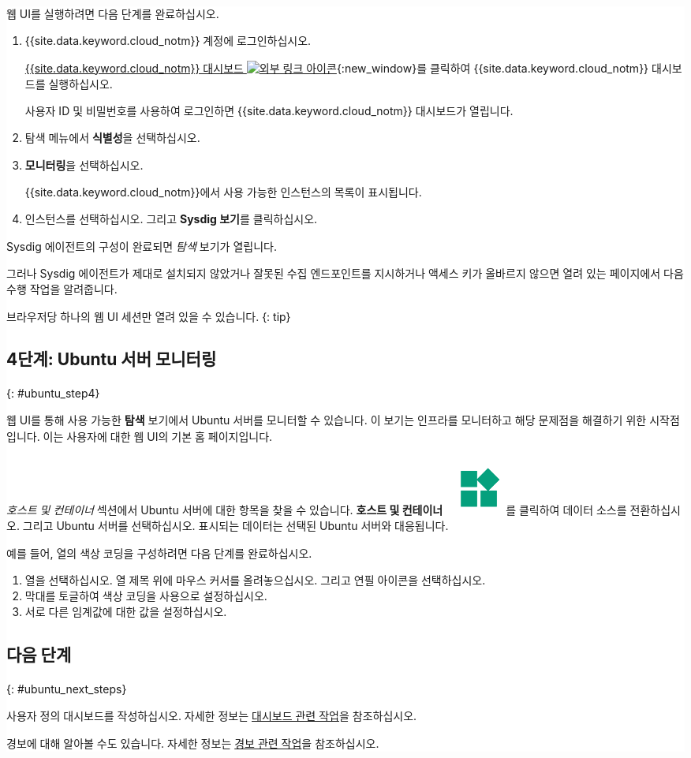웹 UI를 실행하려면 다음 단계를 완료하십시오.

1. {{site.data.keyword.cloud_notm}} 계정에 로그인하십시오.

    [{{site.data.keyword.cloud_notm}} 대시보드 ![외부 링크 아이콘](../../icons/launch-glyph.svg "외부 링크 아이콘")](https://cloud.ibm.com/login){:new_window}를 클릭하여 {{site.data.keyword.cloud_notm}} 대시보드를 실행하십시오.

	사용자 ID 및 비밀번호를 사용하여 로그인하면 {{site.data.keyword.cloud_notm}} 대시보드가 열립니다.

2. 탐색 메뉴에서 **식별성**을 선택하십시오. 

3. **모니터링**을 선택하십시오. 

    {{site.data.keyword.cloud_notm}}에서 사용 가능한 인스턴스의 목록이 표시됩니다.

4. 인스턴스를 선택하십시오. 그리고 **Sysdig 보기**를 클릭하십시오.

Sysdig 에이전트의 구성이 완료되면 *탐색* 보기가 열립니다.

그러나 Sysdig 에이전트가 제대로 설치되지 않았거나 잘못된 수집 엔드포인트를 지시하거나 액세스 키가 올바르지 않으면 열려 있는 페이지에서 다음 수행 작업을 알려줍니다.

브라우저당 하나의 웹 UI 세션만 열려 있을 수 있습니다.
{: tip}


## 4단계: Ubuntu 서버 모니터링
{: #ubuntu_step4}

웹 UI를 통해 사용 가능한 **탐색** 보기에서 Ubuntu 서버를 모니터할 수 있습니다. 이 보기는 인프라를 모니터하고 해당 문제점을 해결하기 위한 시작점입니다. 이는 사용자에 대한 웹 UI의 기본 홈 페이지입니다.

*호스트 및 컨테이너* 섹션에서 Ubuntu 서버에 대한 항목을 찾을 수 있습니다. **호스트 및 컨테이너** ![호스트 및 컨테이너](../images/switch_hosts.png)를 클릭하여 데이터 소스를 전환하십시오. 그리고 Ubuntu 서버를 선택하십시오. 표시되는 데이터는 선택된 Ubuntu 서버와 대응됩니다.

예를 들어, 열의 색상 코딩을 구성하려면 다음 단계를 완료하십시오.

1. 열을 선택하십시오. 열 제목 위에 마우스 커서를 올려놓으십시오. 그리고 연필 아이콘을 선택하십시오.
2. 막대를 토글하여 색상 코딩을 사용으로 설정하십시오.
3. 서로 다른 임계값에 대한 값을 설정하십시오.



## 다음 단계
{: #ubuntu_next_steps}

사용자 정의 대시보드를 작성하십시오. 자세한 정보는 [대시보드 관련 작업](/docs/services/Monitoring-with-Sysdig?topic=Sysdig-dashboards#dashboards)을 참조하십시오.

경보에 대해 알아볼 수도 있습니다. 자세한 정보는 [경보 관련 작업](/docs/services/Monitoring-with-Sysdig?topic=Sysdig-monitoring#monitoring_alerts)을 참조하십시오. 






